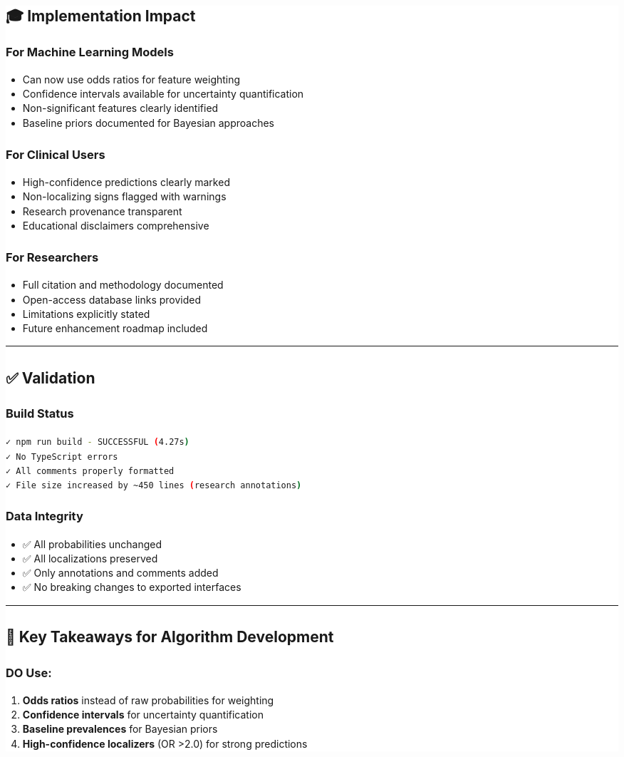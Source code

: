 
## 🎓 Implementation Impact

### For Machine Learning Models
- Can now use odds ratios for feature weighting
- Confidence intervals available for uncertainty quantification
- Non-significant features clearly identified
- Baseline priors documented for Bayesian approaches

### For Clinical Users
- High-confidence predictions clearly marked
- Non-localizing signs flagged with warnings
- Research provenance transparent
- Educational disclaimers comprehensive

### For Researchers
- Full citation and methodology documented
- Open-access database links provided
- Limitations explicitly stated
- Future enhancement roadmap included

---

## ✅ Validation

### Build Status
```bash
✓ npm run build - SUCCESSFUL (4.27s)
✓ No TypeScript errors
✓ All comments properly formatted
✓ File size increased by ~450 lines (research annotations)
```

### Data Integrity
- ✅ All probabilities unchanged
- ✅ All localizations preserved
- ✅ Only annotations and comments added
- ✅ No breaking changes to exported interfaces

---

## 📖 Key Takeaways for Algorithm Development

### DO Use:
1. **Odds ratios** instead of raw probabilities for weighting
2. **Confidence intervals** for uncertainty quantification
3. **Baseline prevalences** for Bayesian priors
4. **High-confidence localizers** (OR >2.0) for strong predictions
